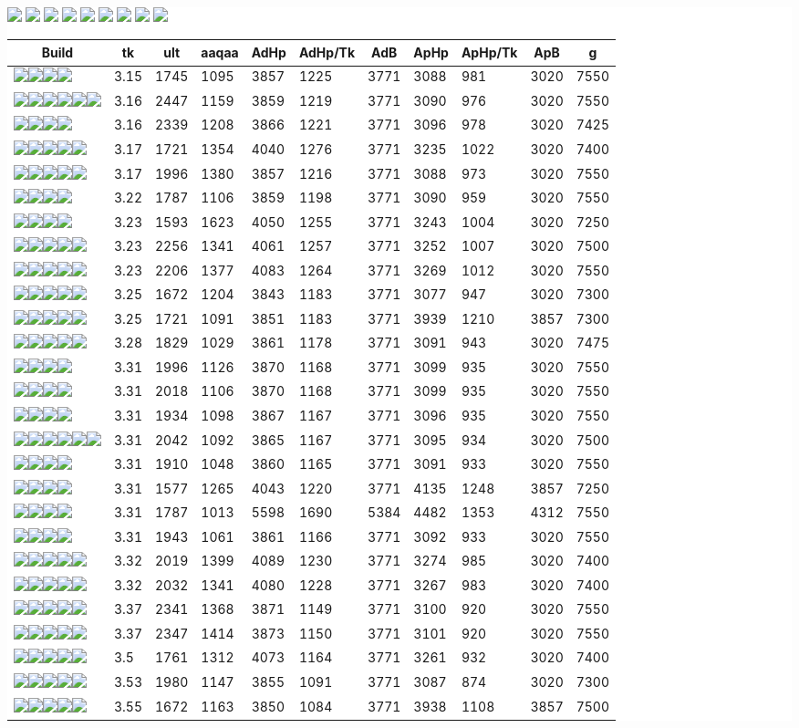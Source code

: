 
![](/Styles/Precision/PressTheAttack/PressTheAttack.png)
![](/Styles/Precision/Overheal.png)
![](/Styles/Precision/LegendBloodline/LegendBloodline.png)
![](/Styles/Precision/CutDown/CutDown.png)
![](/Styles/Sorcery/AbsoluteFocus/AbsoluteFocus.png)
![](/Styles/Sorcery/GatheringStorm/GatheringStorm.png)
![](/StatMods/StatModsAdaptiveForceIcon.png)
![](/StatMods/StatModsAdaptiveForceIcon.png)
![](/StatMods/StatModsArmorIcon.png)





 Build |tk|ult|aaqaa|AdHp|AdHp/Tk|AdB|ApHp|ApHp/Tk|ApB|g
-|-|-|-|-|-|-|-|-|-|-
![](/item/6672.png)![](/item/3087.png)![](/item/1055.png)![](/item/3006.png)|3.15|1745|1095|3857|1225|3771|3088|981|3020|7550
![](/item/6672.png)![](/item/6691.png)![](/item/1001.png)![](/item/1055.png)![](/item/1036.png)![](/item/1036.png)|3.16|2447|1159|3859|1219|3771|3090|976|3020|7550
![](/item/6672.png)![](/item/3142.png)![](/item/1055.png)![](/item/1037.png)|3.16|2339|1208|3866|1221|3771|3096|978|3020|7425
![](/item/6672.png)![](/item/3153.png)![](/item/1001.png)![](/item/1055.png)![](/item/1036.png)|3.17|1721|1354|4040|1276|3771|3235|1022|3020|7400
![](/item/6672.png)![](/item/6671.png)![](/item/1055.png)![](/item/1036.png)![](/item/1036.png)|3.17|1996|1380|3857|1216|3771|3088|973|3020|7550
![](/item/6672.png)![](/item/3095.png)![](/item/1055.png)![](/item/3006.png)|3.22|1787|1106|3859|1198|3771|3090|959|3020|7550
![](/item/3153.png)![](/item/3124.png)![](/item/1001.png)![](/item/1055.png)|3.23|1593|1623|4050|1255|3771|3243|1004|3020|7250
![](/item/3153.png)![](/item/6691.png)![](/item/1001.png)![](/item/1055.png)![](/item/1036.png)|3.23|2256|1341|4061|1257|3771|3252|1007|3020|7500
![](/item/3153.png)![](/item/3142.png)![](/item/1055.png)![](/item/1036.png)![](/item/1036.png)|3.23|2206|1377|4083|1264|3771|3269|1012|3020|7550
![](/item/6672.png)![](/item/3124.png)![](/item/1001.png)![](/item/1055.png)![](/item/1036.png)|3.25|1672|1204|3843|1183|3771|3077|947|3020|7300
![](/item/6672.png)![](/item/3091.png)![](/item/1001.png)![](/item/1055.png)![](/item/1036.png)|3.25|1721|1091|3851|1183|3771|3939|1210|3857|7300
![](/item/6672.png)![](/item/3046.png)![](/item/1055.png)![](/item/1037.png)![](/item/1036.png)|3.28|1829|1029|3861|1178|3771|3091|943|3020|7475
![](/item/6672.png)![](/item/3036.png)![](/item/1055.png)![](/item/3006.png)|3.31|1996|1126|3870|1168|3771|3099|935|3020|7550
![](/item/6672.png)![](/item/6676.png)![](/item/1055.png)![](/item/3006.png)|3.31|2018|1106|3870|1168|3771|3099|935|3020|7550
![](/item/6672.png)![](/item/3033.png)![](/item/1055.png)![](/item/3006.png)|3.31|1934|1098|3867|1167|3771|3096|935|3020|7550
![](/item/6672.png)![](/item/3006.png)![](/item/1055.png)![](/item/1038.png)![](/item/1038.png)![](/item/1036.png)|3.31|2042|1092|3865|1167|3771|3095|934|3020|7500
![](/item/6672.png)![](/item/6693.png)![](/item/1055.png)![](/item/3006.png)|3.31|1910|1048|3860|1165|3771|3091|933|3020|7550
![](/item/3153.png)![](/item/3091.png)![](/item/1001.png)![](/item/1055.png)|3.31|1577|1265|4043|1220|3771|4135|1248|3857|7250
![](/item/6672.png)![](/item/6673.png)![](/item/1055.png)![](/item/3006.png)|3.31|1787|1013|5598|1690|5384|4482|1353|4312|7550
![](/item/6672.png)![](/item/6696.png)![](/item/1055.png)![](/item/3006.png)|3.31|1943|1061|3861|1166|3771|3092|933|3020|7550
![](/item/3153.png)![](/item/3036.png)![](/item/1001.png)![](/item/1055.png)![](/item/1036.png)|3.32|2019|1399|4089|1230|3771|3274|985|3020|7400
![](/item/3153.png)![](/item/6676.png)![](/item/1001.png)![](/item/1055.png)![](/item/1036.png)|3.32|2032|1341|4080|1228|3771|3267|983|3020|7400
![](/item/6671.png)![](/item/6676.png)![](/item/1055.png)![](/item/1036.png)![](/item/1036.png)|3.37|2341|1368|3871|1149|3771|3100|920|3020|7550
![](/item/6671.png)![](/item/3036.png)![](/item/1055.png)![](/item/1036.png)![](/item/1036.png)|3.37|2347|1414|3873|1150|3771|3101|920|3020|7550
![](/item/3153.png)![](/item/3087.png)![](/item/1001.png)![](/item/1055.png)![](/item/1036.png)|3.5|1761|1312|4073|1164|3771|3261|932|3020|7400
![](/item/3124.png)![](/item/6676.png)![](/item/1001.png)![](/item/1055.png)![](/item/1036.png)|3.53|1980|1147|3855|1091|3771|3087|874|3020|7300
![](/item/3124.png)![](/item/3091.png)![](/item/1001.png)![](/item/1055.png)![](/item/1036.png)|3.55|1672|1163|3850|1084|3771|3938|1108|3857|7500